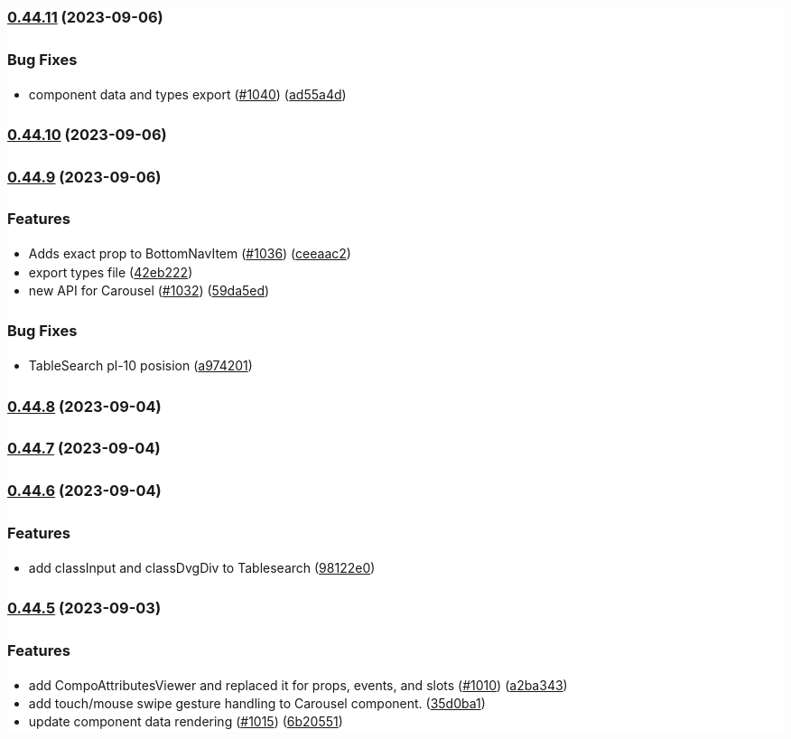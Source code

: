 ### [0.44.11](https://github.com/themesberg/flowbite-svelte/compare/v0.44.10...v0.44.11) (2023-09-06)

### Bug Fixes

- component data and types export ([#1040](https://github.com/themesberg/flowbite-svelte/issues/1040)) ([ad55a4d](https://github.com/themesberg/flowbite-svelte/commit/ad55a4dd72722c709de2b80aba13dbb4a143e86d))

### [0.44.10](https://github.com/themesberg/flowbite-svelte/compare/v0.44.9...v0.44.10) (2023-09-06)

### [0.44.9](https://github.com/themesberg/flowbite-svelte/compare/v0.44.8...v0.44.9) (2023-09-06)

### Features

- Adds exact prop to BottomNavItem ([#1036](https://github.com/themesberg/flowbite-svelte/issues/1036)) ([ceeaac2](https://github.com/themesberg/flowbite-svelte/commit/ceeaac2aee25a6f3bc7a8dc87fbfcec40595ded5))
- export types file ([42eb222](https://github.com/themesberg/flowbite-svelte/commit/42eb2229a3671c2d39e79db3fe8fa1c4f0d9b6c0))
- new API for Carousel ([#1032](https://github.com/themesberg/flowbite-svelte/issues/1032)) ([59da5ed](https://github.com/themesberg/flowbite-svelte/commit/59da5edbaea85bd1e570349768f2de9d14292166))

### Bug Fixes

- TableSearch pl-10 posision ([a974201](https://github.com/themesberg/flowbite-svelte/commit/a974201e465ca8791ad554798644f87beaaa5a45))

### [0.44.8](https://github.com/themesberg/flowbite-svelte/compare/v0.44.7...v0.44.8) (2023-09-04)

### [0.44.7](https://github.com/themesberg/flowbite-svelte/compare/v0.44.6...v0.44.7) (2023-09-04)

### [0.44.6](https://github.com/themesberg/flowbite-svelte/compare/v0.44.5...v0.44.6) (2023-09-04)

### Features

- add classInput and classDvgDiv to Tablesearch ([98122e0](https://github.com/themesberg/flowbite-svelte/commit/98122e0045fa5309654e45e43723d04b28e7a3b6))

### [0.44.5](https://github.com/themesberg/flowbite-svelte/compare/v0.44.4...v0.44.5) (2023-09-03)

### Features

- add CompoAttributesViewer and replaced it for props, events, and slots ([#1010](https://github.com/themesberg/flowbite-svelte/issues/1010)) ([a2ba343](https://github.com/themesberg/flowbite-svelte/commit/a2ba343681acb91112a5bc53c606f73e70a8773b))
- add touch/mouse swipe gesture handling to Carousel component. ([35d0ba1](https://github.com/themesberg/flowbite-svelte/commit/35d0ba1956336e9d0a560b7c55fe9d859ec9fe77))
- update component data rendering ([#1015](https://github.com/themesberg/flowbite-svelte/issues/1015)) ([6b20551](https://github.com/themesberg/flowbite-svelte/commit/6b205510a83e78b3cd23fb04528138d5921d586b))
